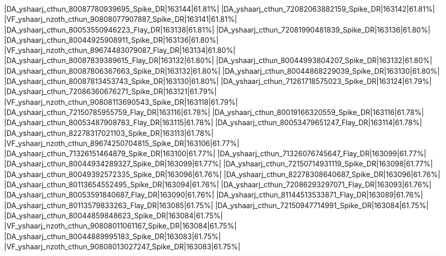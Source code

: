 |DA_yshaarj_cthun_80087780939695_Spike_DR|163144|61.81%|
|DA_yshaarj_cthun_72082063882159_Spike_DR|163142|61.81%|
|VF_yshaarj_nzoth_cthun_90808077907887_Spike_DR|163141|61.81%|
|DA_yshaarj_cthun_80053550946223_Flay_DR|163138|61.81%|
|DA_yshaarj_cthun_72081990481839_Spike_DR|163136|61.80%|
|DA_yshaarj_cthun_80044925908911_Spike_DR|163136|61.80%|
|VF_yshaarj_nzoth_cthun_89674483079087_Flay_DR|163134|61.80%|
|DA_yshaarj_cthun_80087839389615_Flay_DR|163132|61.80%|
|DA_yshaarj_cthun_80044993804207_Spike_DR|163132|61.80%|
|DA_yshaarj_cthun_80087806367663_Spike_DR|163132|61.80%|
|DA_yshaarj_cthun_80044868229039_Spike_DR|163130|61.80%|
|DA_yshaarj_cthun_80087813453743_Spike_DR|163130|61.80%|
|DA_yshaarj_cthun_71261718575023_Spike_DR|163124|61.79%|
|DA_yshaarj_cthun_72086360676271_Spike_DR|163121|61.79%|
|VF_yshaarj_nzoth_cthun_90808113690543_Spike_DR|163118|61.79%|
|DA_yshaarj_cthun_72150785955759_Flay_DR|163116|61.78%|
|DA_yshaarj_cthun_80019166320559_Spike_DR|163116|61.78%|
|DA_yshaarj_cthun_80053487908783_Flay_DR|163115|61.78%|
|DA_yshaarj_cthun_80053479651247_Flay_DR|163114|61.78%|
|DA_yshaarj_cthun_82278317021103_Spike_DR|163113|61.78%|
|VF_yshaarj_nzoth_cthun_89674250704815_Spike_DR|163106|61.77%|
|DA_yshaarj_cthun_71326151464879_Spike_DR|163100|61.77%|
|DA_yshaarj_cthun_71326076745647_Flay_DR|163099|61.77%|
|DA_yshaarj_cthun_80044934289327_Spike_DR|163099|61.77%|
|DA_yshaarj_cthun_72150714931119_Spike_DR|163098|61.77%|
|DA_yshaarj_cthun_80049392572335_Spike_DR|163096|61.76%|
|DA_yshaarj_cthun_82278308640687_Spike_DR|163096|61.76%|
|DA_yshaarj_cthun_80113654552495_Spike_DR|163094|61.76%|
|DA_yshaarj_cthun_72086293297071_Flay_DR|163093|61.76%|
|DA_yshaarj_cthun_80053591840687_Flay_DR|163090|61.76%|
|DA_yshaarj_cthun_81144513533871_Flay_DR|163089|61.76%|
|DA_yshaarj_cthun_80113579833263_Flay_DR|163085|61.75%|
|DA_yshaarj_cthun_72150947714991_Spike_DR|163084|61.75%|
|DA_yshaarj_cthun_80044859848623_Spike_DR|163084|61.75%|
|VF_yshaarj_nzoth_cthun_90808011061167_Spike_DR|163084|61.75%|
|DA_yshaarj_cthun_80044889995183_Spike_DR|163083|61.75%|
|VF_yshaarj_nzoth_cthun_90808013027247_Spike_DR|163083|61.75%|